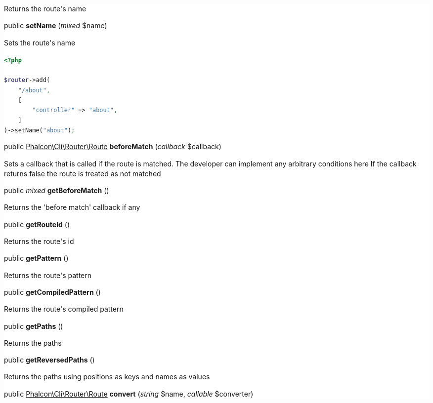 Returns the route's name



public  **setName** (*mixed* $name)

Sets the route's name

```php
<?php

$router->add(
    "/about",
    [
        "controller" => "about",
    ]
)->setName("about");

```



public [Phalcon\Cli\Router\Route](Phalcon_Cli.md) **beforeMatch** (*callback* $callback)

Sets a callback that is called if the route is matched.
The developer can implement any arbitrary conditions here
If the callback returns false the route is treated as not matched



public *mixed* **getBeforeMatch** ()

Returns the 'before match' callback if any



public  **getRouteId** ()

Returns the route's id



public  **getPattern** ()

Returns the route's pattern



public  **getCompiledPattern** ()

Returns the route's compiled pattern



public  **getPaths** ()

Returns the paths



public  **getReversedPaths** ()

Returns the paths using positions as keys and names as values



public [Phalcon\Cli\Router\Route](Phalcon_Cli.md) **convert** (*string* $name, *callable* $converter)
